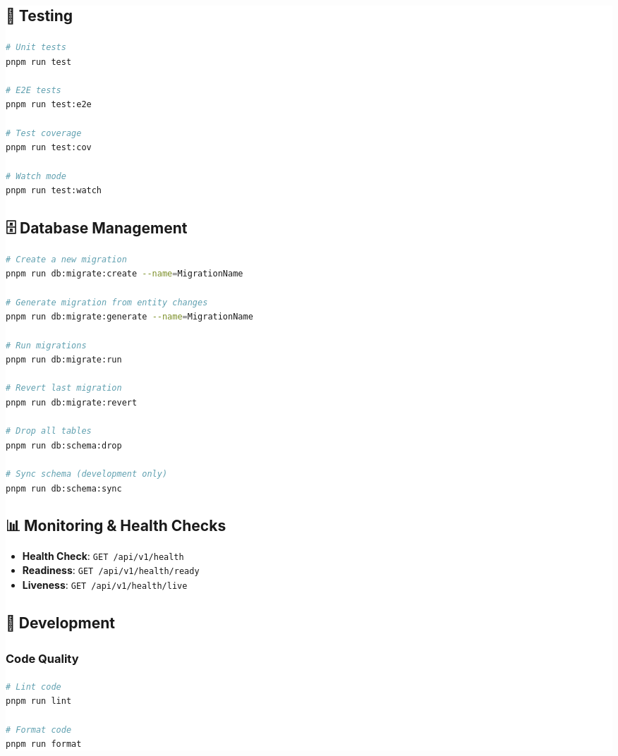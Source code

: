 ## 🧪 Testing

```bash
# Unit tests
pnpm run test

# E2E tests
pnpm run test:e2e

# Test coverage
pnpm run test:cov

# Watch mode
pnpm run test:watch
```

## 🗄️ Database Management

```bash
# Create a new migration
pnpm run db:migrate:create --name=MigrationName

# Generate migration from entity changes
pnpm run db:migrate:generate --name=MigrationName

# Run migrations
pnpm run db:migrate:run

# Revert last migration
pnpm run db:migrate:revert

# Drop all tables
pnpm run db:schema:drop

# Sync schema (development only)
pnpm run db:schema:sync
```

## 📊 Monitoring & Health Checks

- **Health Check**: `GET /api/v1/health`
- **Readiness**: `GET /api/v1/health/ready`
- **Liveness**: `GET /api/v1/health/live`

## 🔧 Development

### Code Quality

```bash
# Lint code
pnpm run lint

# Format code
pnpm run format
```
